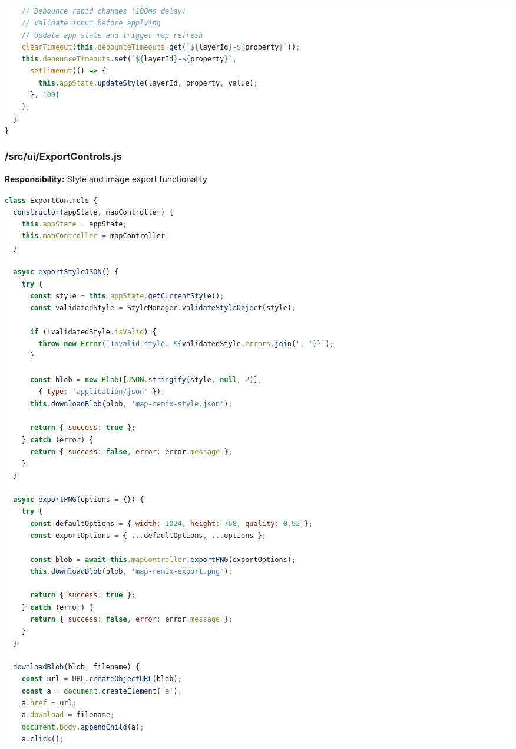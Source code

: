 ```javascript
    // Debounce rapid changes (100ms delay)
    // Validate input before applying
    // Update app state and trigger map refresh
    clearTimeout(this.debounceTimeouts.get(`${layerId}-${property}`));
    this.debounceTimeouts.set(`${layerId}-${property}`, 
      setTimeout(() => {
        this.appState.updateStyle(layerId, property, value);
      }, 100)
    );
  }
}
```

### /src/ui/ExportControls.js

**Responsibility:** Style and image export functionality

```javascript
class ExportControls {
  constructor(appState, mapController) {
    this.appState = appState;
    this.mapController = mapController;
  }

  async exportStyleJSON() {
    try {
      const style = this.appState.getCurrentStyle();
      const validatedStyle = StyleManager.validateStyleObject(style);
      
      if (!validatedStyle.isValid) {
        throw new Error(`Invalid style: ${validatedStyle.errors.join(', ')}`);
      }

      const blob = new Blob([JSON.stringify(style, null, 2)], 
        { type: 'application/json' });
      this.downloadBlob(blob, 'map-remix-style.json');
      
      return { success: true };
    } catch (error) {
      return { success: false, error: error.message };
    }
  }

  async exportPNG(options = {}) {
    try {
      const defaultOptions = { width: 1024, height: 768, quality: 0.92 };
      const exportOptions = { ...defaultOptions, ...options };
      
      const blob = await this.mapController.exportPNG(exportOptions);
      this.downloadBlob(blob, 'map-remix-export.png');
      
      return { success: true };
    } catch (error) {
      return { success: false, error: error.message };
    }
  }

  downloadBlob(blob, filename) {
    const url = URL.createObjectURL(blob);
    const a = document.createElement('a');
    a.href = url;
    a.download = filename;
    document.body.appendChild(a);
    a.click();
```